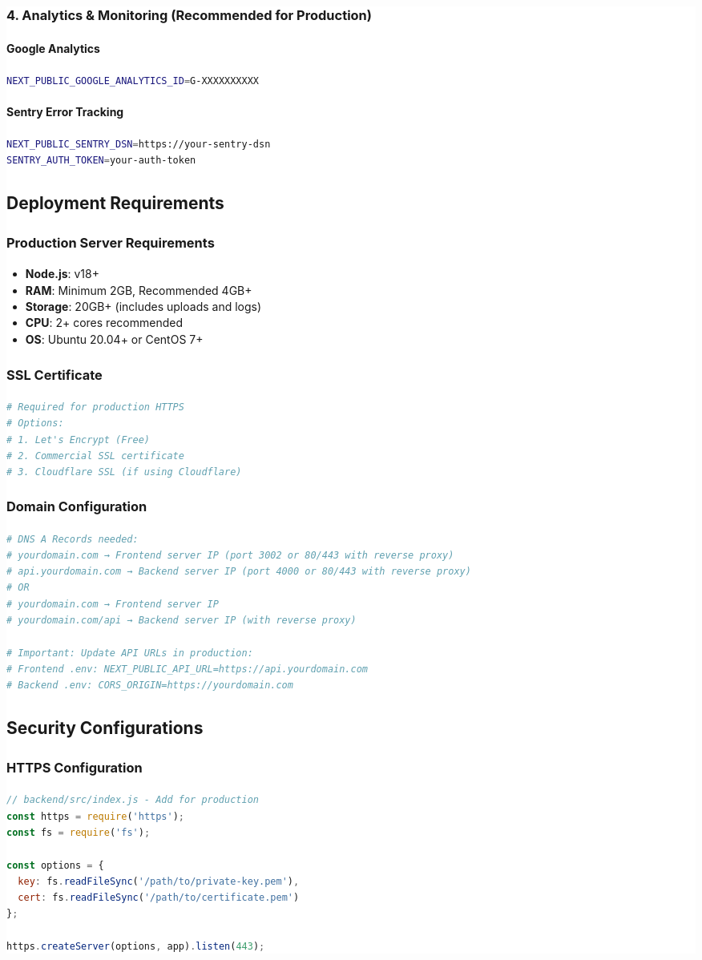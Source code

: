 ### 4. Analytics & Monitoring (Recommended for Production)

#### **Google Analytics**
```bash
NEXT_PUBLIC_GOOGLE_ANALYTICS_ID=G-XXXXXXXXXX
```

#### **Sentry Error Tracking**
```bash
NEXT_PUBLIC_SENTRY_DSN=https://your-sentry-dsn
SENTRY_AUTH_TOKEN=your-auth-token
```

## Deployment Requirements

### **Production Server Requirements**
- **Node.js**: v18+ 
- **RAM**: Minimum 2GB, Recommended 4GB+
- **Storage**: 20GB+ (includes uploads and logs)
- **CPU**: 2+ cores recommended
- **OS**: Ubuntu 20.04+ or CentOS 7+

### **SSL Certificate**
```bash
# Required for production HTTPS
# Options:
# 1. Let's Encrypt (Free)
# 2. Commercial SSL certificate
# 3. Cloudflare SSL (if using Cloudflare)
```

### **Domain Configuration**
```bash
# DNS A Records needed:
# yourdomain.com → Frontend server IP (port 3002 or 80/443 with reverse proxy)
# api.yourdomain.com → Backend server IP (port 4000 or 80/443 with reverse proxy)
# OR
# yourdomain.com → Frontend server IP  
# yourdomain.com/api → Backend server IP (with reverse proxy)

# Important: Update API URLs in production:
# Frontend .env: NEXT_PUBLIC_API_URL=https://api.yourdomain.com
# Backend .env: CORS_ORIGIN=https://yourdomain.com
```

## Security Configurations

### **HTTPS Configuration**
```javascript
// backend/src/index.js - Add for production
const https = require('https');
const fs = require('fs');

const options = {
  key: fs.readFileSync('/path/to/private-key.pem'),
  cert: fs.readFileSync('/path/to/certificate.pem')
};

https.createServer(options, app).listen(443);
```
